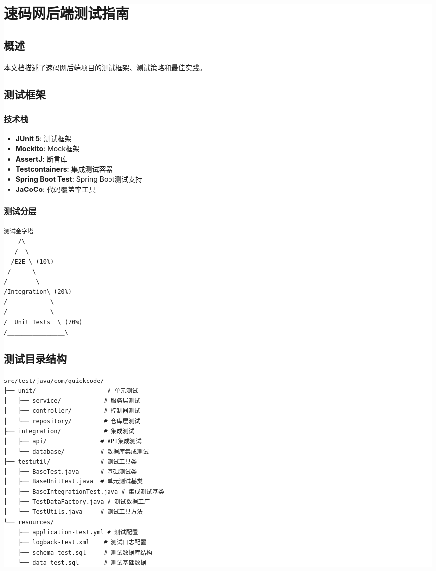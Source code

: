 # 速码网后端测试指南

## 概述

本文档描述了速码网后端项目的测试框架、测试策略和最佳实践。

## 测试框架

### 技术栈
- **JUnit 5**: 测试框架
- **Mockito**: Mock框架
- **AssertJ**: 断言库
- **Testcontainers**: 集成测试容器
- **Spring Boot Test**: Spring Boot测试支持
- **JaCoCo**: 代码覆盖率工具

### 测试分层
```
测试金字塔
    /\
   /  \
  /E2E \ (10%)
 /______\
/        \
/Integration\ (20%)
/____________\
/            \
/  Unit Tests  \ (70%)
/________________\
```

## 测试目录结构

```
src/test/java/com/quickcode/
├── unit/                    # 单元测试
│   ├── service/            # 服务层测试
│   ├── controller/         # 控制器测试
│   └── repository/         # 仓库层测试
├── integration/            # 集成测试
│   ├── api/               # API集成测试
│   └── database/          # 数据库集成测试
├── testutil/              # 测试工具类
│   ├── BaseTest.java      # 基础测试类
│   ├── BaseUnitTest.java  # 单元测试基类
│   ├── BaseIntegrationTest.java # 集成测试基类
│   ├── TestDataFactory.java # 测试数据工厂
│   └── TestUtils.java     # 测试工具方法
└── resources/
    ├── application-test.yml # 测试配置
    ├── logback-test.xml    # 测试日志配置
    ├── schema-test.sql     # 测试数据库结构
    └── data-test.sql       # 测试基础数据
```
